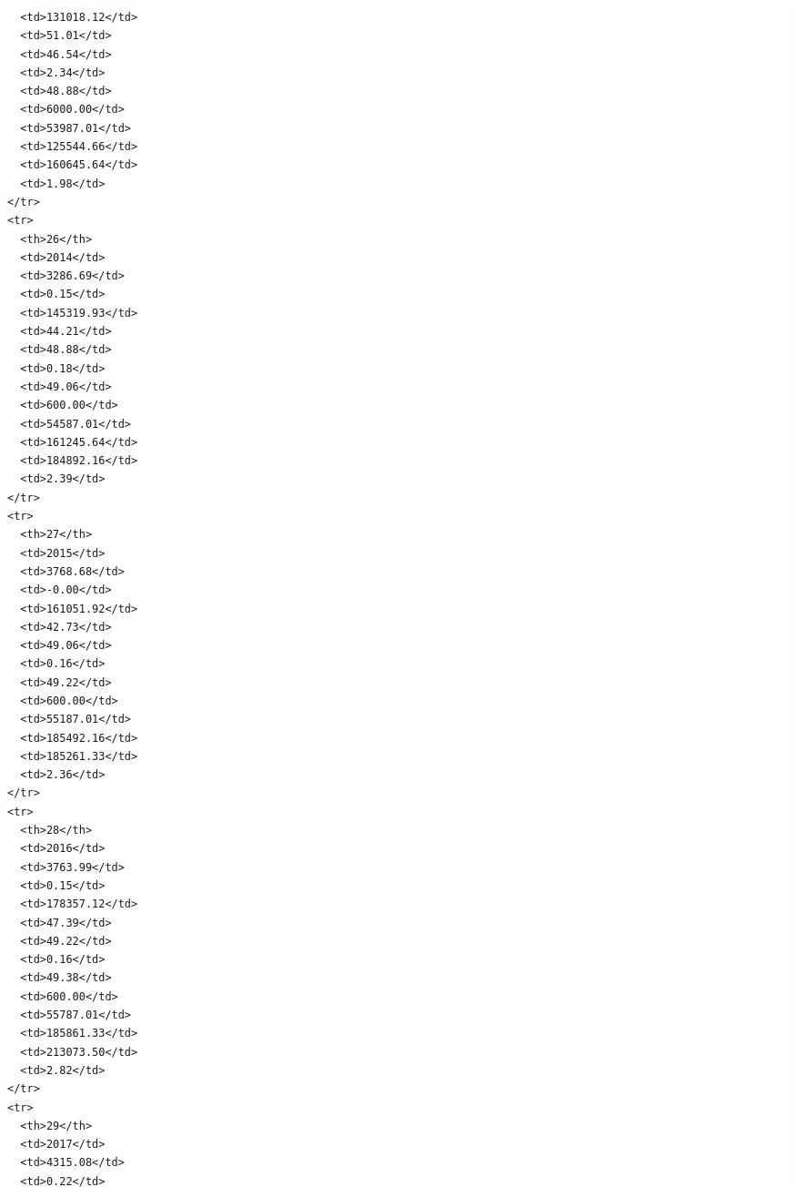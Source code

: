       <td>131018.12</td>
      <td>51.01</td>
      <td>46.54</td>
      <td>2.34</td>
      <td>48.88</td>
      <td>6000.00</td>
      <td>53987.01</td>
      <td>125544.66</td>
      <td>160645.64</td>
      <td>1.98</td>
    </tr>
    <tr>
      <th>26</th>
      <td>2014</td>
      <td>3286.69</td>
      <td>0.15</td>
      <td>145319.93</td>
      <td>44.21</td>
      <td>48.88</td>
      <td>0.18</td>
      <td>49.06</td>
      <td>600.00</td>
      <td>54587.01</td>
      <td>161245.64</td>
      <td>184892.16</td>
      <td>2.39</td>
    </tr>
    <tr>
      <th>27</th>
      <td>2015</td>
      <td>3768.68</td>
      <td>-0.00</td>
      <td>161051.92</td>
      <td>42.73</td>
      <td>49.06</td>
      <td>0.16</td>
      <td>49.22</td>
      <td>600.00</td>
      <td>55187.01</td>
      <td>185492.16</td>
      <td>185261.33</td>
      <td>2.36</td>
    </tr>
    <tr>
      <th>28</th>
      <td>2016</td>
      <td>3763.99</td>
      <td>0.15</td>
      <td>178357.12</td>
      <td>47.39</td>
      <td>49.22</td>
      <td>0.16</td>
      <td>49.38</td>
      <td>600.00</td>
      <td>55787.01</td>
      <td>185861.33</td>
      <td>213073.50</td>
      <td>2.82</td>
    </tr>
    <tr>
      <th>29</th>
      <td>2017</td>
      <td>4315.08</td>
      <td>0.22</td>